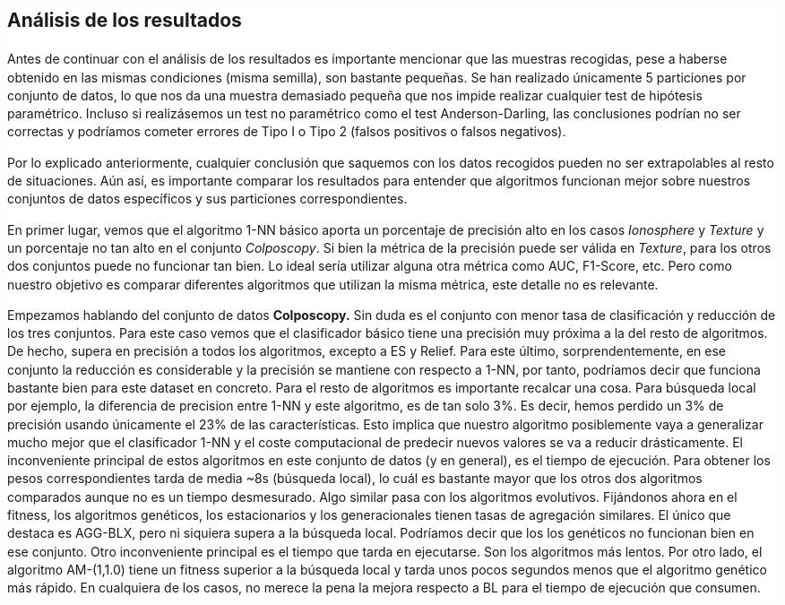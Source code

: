 
Análisis de los resultados
--------------------------

Antes de continuar con el análisis de los resultados es importante
mencionar que las muestras recogidas, pese a haberse obtenido en las
mismas condiciones (misma semilla), son bastante pequeñas. Se han
realizado únicamente 5 particiones por conjunto de datos, lo que nos da
una muestra demasiado pequeña que nos impide realizar cualquier test de
hipótesis paramétrico. Incluso si realizásemos un test no paramétrico
como el test Anderson-Darling, las conclusiones podrían no ser correctas
y podríamos cometer errores de Tipo I o Tipo 2 (falsos positivos o
falsos negativos).

Por lo explicado anteriormente, cualquier conclusión que saquemos con
los datos recogidos pueden no ser extrapolables al resto de situaciones.
Aún así, es importante comparar los resultados para entender que
algoritmos funcionan mejor sobre nuestros conjuntos de datos específicos
y sus particiones correspondientes.

En primer lugar, vemos que el algoritmo 1-NN básico aporta un porcentaje
de precisión alto en los casos *Ionosphere* y *Texture* y un porcentaje
no tan alto en el conjunto *Colposcopy*. Si bien la métrica de la
precisión puede ser válida en *Texture*, para los otros dos conjuntos
puede no funcionar tan bien. Lo ideal sería utilizar alguna otra métrica
como AUC, F1-Score, etc. Pero como nuestro objetivo es comparar
diferentes algoritmos que utilizan la misma métrica, este detalle no es
relevante.

Empezamos hablando del conjunto de datos **Colposcopy.** Sin duda es el conjunto
con menor tasa de clasificación y reducción de los tres conjuntos.
Para este caso vemos que el clasificador básico tiene una
precisión muy próxima a la del resto de algoritmos. De hecho, supera
en precisión a todos los algoritmos, excepto a ES y Relief.
Para este último, sorprendentemente, en ese conjunto la reducción es
considerable y la precisión se mantiene con respecto a 1-NN, por tanto, podríamos decir
que funciona bastante bien para este dataset en concreto. Para el resto
de algoritmos es importante recalcar una cosa. Para búsqueda local por ejemplo,
la diferencia de precision entre 1-NN y este algoritmo, es de tan solo 3%.
Es decir, hemos perdido un 3% de precisión usando únicamente el 23% de
las características. Esto implica que nuestro algoritmo posiblemente
vaya a generalizar mucho mejor que el clasificador 1-NN y el coste
computacional de predecir nuevos valores se va a reducir drásticamente.
El inconveniente principal de estos algoritmos en este conjunto de datos
(y en general), es el tiempo de ejecución. Para obtener los pesos
correspondientes tarda de media \~8s (búsqueda local),
lo cuál es bastante mayor que los otros dos algoritmos comparados aunque no es un tiempo desmesurado.
Algo similar pasa con los algoritmos evolutivos. Fijándonos ahora en
el fitness, los algoritmos genéticos, los estacionarios y los generacionales
tienen tasas de agregación similares. El único que destaca es AGG-BLX,
pero ni siquiera supera a la búsqueda local.
Podríamos decir que los los genéticos no funcionan bien en ese conjunto.
Otro inconveniente principal
es el tiempo que tarda en ejecutarse. Son los algoritmos más lentos.
Por otro lado, el algoritmo AM-(1,1.0) tiene un fitness superior a
la búsqueda local y tarda unos pocos segundos menos que el algoritmo
genético más rápido. En cualquiera de los casos,
no merece la pena la mejora respecto a BL para el tiempo de ejecución
que consumen.

